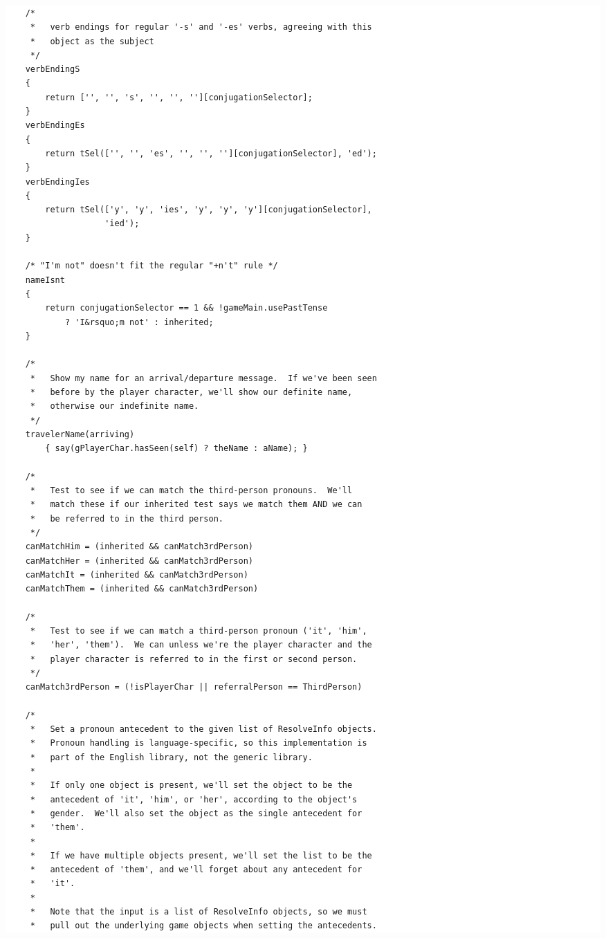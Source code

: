         /*
         *   verb endings for regular '-s' and '-es' verbs, agreeing with this
         *   object as the subject
         */
        verbEndingS
        {
            return ['', '', 's', '', '', ''][conjugationSelector];
        }
        verbEndingEs
        {
            return tSel(['', '', 'es', '', '', ''][conjugationSelector], 'ed');
        }
        verbEndingIes
        {
            return tSel(['y', 'y', 'ies', 'y', 'y', 'y'][conjugationSelector],
                        'ied');
        }

        /* "I'm not" doesn't fit the regular "+n't" rule */
        nameIsnt
        {
            return conjugationSelector == 1 && !gameMain.usePastTense
                ? 'I&rsquo;m not' : inherited;
        }

        /*
         *   Show my name for an arrival/departure message.  If we've been seen
         *   before by the player character, we'll show our definite name,
         *   otherwise our indefinite name.
         */
        travelerName(arriving)
            { say(gPlayerChar.hasSeen(self) ? theName : aName); }

        /*
         *   Test to see if we can match the third-person pronouns.  We'll
         *   match these if our inherited test says we match them AND we can
         *   be referred to in the third person.
         */
        canMatchHim = (inherited && canMatch3rdPerson)
        canMatchHer = (inherited && canMatch3rdPerson)
        canMatchIt = (inherited && canMatch3rdPerson)
        canMatchThem = (inherited && canMatch3rdPerson)

        /*
         *   Test to see if we can match a third-person pronoun ('it', 'him',
         *   'her', 'them').  We can unless we're the player character and the
         *   player character is referred to in the first or second person.
         */
        canMatch3rdPerson = (!isPlayerChar || referralPerson == ThirdPerson)

        /*
         *   Set a pronoun antecedent to the given list of ResolveInfo objects.
         *   Pronoun handling is language-specific, so this implementation is
         *   part of the English library, not the generic library.
         *
         *   If only one object is present, we'll set the object to be the
         *   antecedent of 'it', 'him', or 'her', according to the object's
         *   gender.  We'll also set the object as the single antecedent for
         *   'them'.
         *
         *   If we have multiple objects present, we'll set the list to be the
         *   antecedent of 'them', and we'll forget about any antecedent for
         *   'it'.
         *
         *   Note that the input is a list of ResolveInfo objects, so we must
         *   pull out the underlying game objects when setting the antecedents.